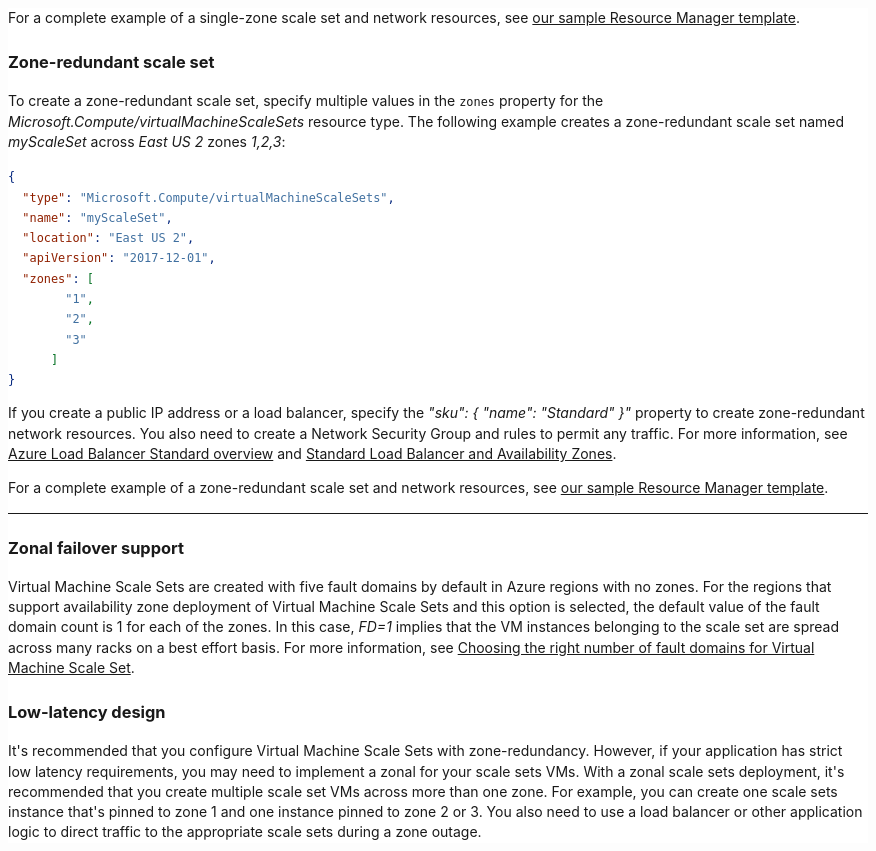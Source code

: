 For a complete example of a single-zone scale set and network resources, see [our sample Resource Manager template](https://github.com/Azure/vm-scale-sets/blob/master/z_deprecated/preview/zones/singlezone.json).

### Zone-redundant scale set

To create a zone-redundant scale set, specify multiple values in the `zones` property for the *Microsoft.Compute/virtualMachineScaleSets* resource type. The following example creates a zone-redundant scale set named *myScaleSet* across *East US 2* zones *1,2,3*:

```json
{
  "type": "Microsoft.Compute/virtualMachineScaleSets",
  "name": "myScaleSet",
  "location": "East US 2",
  "apiVersion": "2017-12-01",
  "zones": [
        "1",
        "2",
        "3"
      ]
}
```
If you create a public IP address or a load balancer, specify the *"sku": { "name": "Standard" }"* property to create zone-redundant network resources. You also need to create a Network Security Group and rules to permit any traffic. For more information, see [Azure Load Balancer Standard overview](../load-balancer/load-balancer-overview.md) and [Standard Load Balancer and Availability Zones](../load-balancer/load-balancer-standard-availability-zones.md).

For a complete example of a zone-redundant scale set and network resources, see [our sample Resource Manager template](https://github.com/Azure/vm-scale-sets/blob/master/z_deprecated/preview/zones/multizone.json).


----

### Zonal failover support

Virtual Machine Scale Sets are created with five fault domains by default in Azure regions with no zones. For the regions that support availability zone deployment of Virtual Machine Scale Sets and this option is selected, the default value of the fault domain count is 1 for each of the zones. In this case, *FD=1* implies that the VM instances belonging to the scale set are spread across many racks on a best effort basis. For more information, see [Choosing the right number of fault domains for Virtual Machine Scale Set](/azure/virtual-machine-scale-sets/virtual-machine-scale-sets-manage-fault-domains).

### Low-latency design

It's recommended that you configure Virtual Machine Scale Sets with zone-redundancy. However, if your application has strict low latency requirements, you may need to implement a zonal for your scale sets VMs. With a zonal scale sets deployment, it's recommended that you create multiple scale set VMs across more than one zone. For example, you can create one scale sets instance that's pinned to zone 1 and one instance pinned to zone 2 or 3. You also need to use a load balancer or other application logic to direct traffic to the appropriate scale sets during a zone outage.
